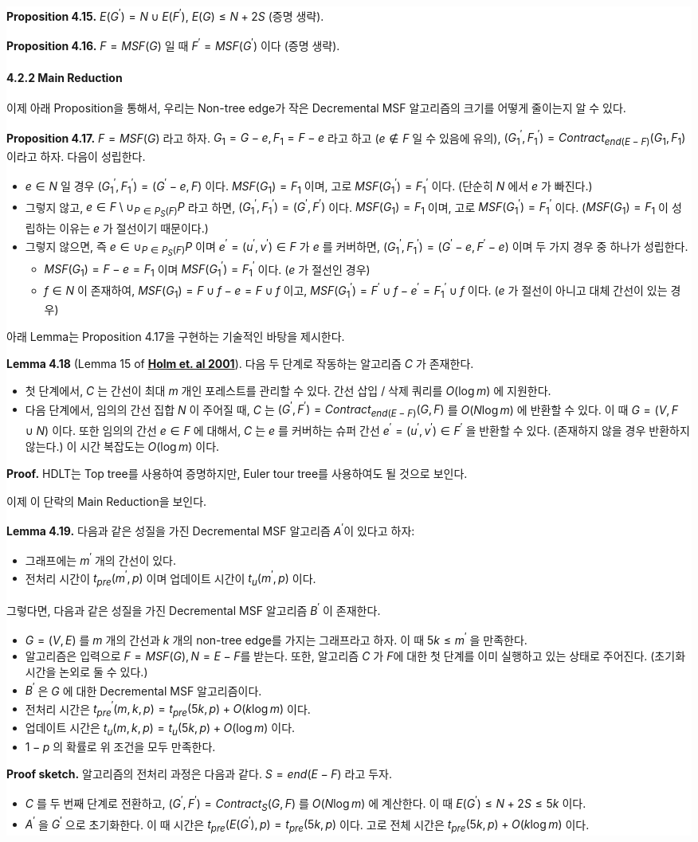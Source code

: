 **Proposition 4.15.** $E(G^\prime) = N \cup E(F^\prime)$, $E(G) \le N + 2S$ (증명 생략).

**Proposition 4.16.** $F = MSF(G)$ 일 때 $F^\prime = MSF(G^\prime)$ 이다 (증명 생략).

#### 4.2.2 Main Reduction

이제 아래 Proposition을 통해서, 우리는 Non-tree edge가 작은 Decremental MSF 알고리즘의 크기를 어떻게 줄이는지 알 수 있다.

**Proposition 4.17.** $F = MSF(G)$ 라고 하자. $G_1 = G - e, F_1 = F - e$ 라고 하고 ($e \notin F$ 일 수 있음에 유의), $(G_1^\prime, F_1^\prime) = Contract_{end(E - F)}(G_1, F_1)$ 이라고 하자. 다음이 성립한다.

* $e \in N$ 일 경우 $(G_1^\prime, F_1^\prime) = (G^\prime - e, F)$ 이다. $MSF(G_1) = F_1$ 이며, 고로 $MSF(G_1^\prime) = F_1^\prime$ 이다. (단순히 $N$ 에서 $e$ 가 빠진다.)
* 그렇지 않고, $e \in F \setminus \cup_{P \in P_S(F)} P$ 라고 하면, $(G_1^\prime, F_1^\prime) = (G^\prime, F^\prime)$ 이다. $MSF(G_1) = F_1$ 이며, 고로 $MSF(G_1^\prime) = F_1^\prime$ 이다. ($MSF(G_1) = F_1$ 이 성립하는 이유는 $e$ 가 절선이기 때문이다.)
* 그렇지 않으면, 즉 $e \in \cup_{P \in P_S(F)} P$ 이며 $e^\prime = (u^\prime, v^\prime) \in F$ 가 $e$ 를 커버하면, $(G_1^\prime, F_1^\prime) = (G^\prime - e, F^\prime - e)$ 이며 두 가지 경우 중 하나가 성립한다.
  * $MSF(G_1) = F - e = F_1$ 이며 $MSF(G^\prime_1) = F_1^\prime$ 이다. ($e$ 가 절선인 경우)
  * $f \in N$ 이 존재하여, $MSF(G_1) = F \cup f - e = F \cup f$ 이고, $MSF(G_1^\prime) = F^\prime \cup f - e^\prime = F_1^\prime \cup f$ 이다. ($e$ 가 절선이 아니고 대체 간선이 있는 경우)

아래 Lemma는 Proposition 4.17을 구현하는 기술적인 바탕을 제시한다.

**Lemma 4.18** (Lemma 15 of **[Holm et. al 2001](https://dl.acm.org/doi/10.1145/502090.502095)**). 다음 두 단계로 작동하는 알고리즘 $C$ 가 존재한다.

* 첫 단계에서, $C$ 는 간선이 최대 $m$ 개인 포레스트를 관리할 수 있다. 간선 삽입 / 삭제 쿼리를 $O(\log m)$ 에 지원한다.
* 다음 단계에서, 임의의 간선 집합 $N$ 이 주어질 때, $C$ 는 $(G^\prime, F^\prime) = Contract_{end(E - F)}(G, F)$ 를 $O(N \log m)$ 에 반환할 수 있다. 이 때 $G = (V, F \cup N)$ 이다. 또한 임의의 간선 $e \in F$ 에 대해서, $C$ 는 $e$ 를 커버하는 슈퍼 간선 $e^\prime = (u^\prime, v^\prime) \in F^\prime$  을 반환할 수 있다. (존재하지 않을 경우 반환하지 않는다.) 이 시간 복잡도는 $O(\log m)$ 이다.

**Proof.** HDLT는 Top tree를 사용하여 증명하지만, Euler tour tree를 사용하여도 될 것으로 보인다.

이제 이 단락의 Main Reduction을 보인다.

**Lemma 4.19.** 다음과 같은 성질을 가진 Decremental MSF 알고리즘 $A^\prime$이 있다고 하자:

* 그래프에는 $m^\prime$ 개의 간선이 있다.
* 전처리 시간이 $t_{pre}(m^\prime, p)$ 이며 업데이트 시간이 $t_u(m^\prime, p)$ 이다.

그렇다면, 다음과 같은 성질을 가진 Decremental MSF 알고리즘 $B^\prime$ 이 존재한다.

* $G = (V, E)$ 를 $m$ 개의 간선과 $k$ 개의 non-tree edge를 가지는 그래프라고 하자. 이 때 $5k \le m^\prime$ 을 만족한다.
* 알고리즘은 입력으로 $F = MSF(G), N = E - F$를 받는다. 또한, 알고리즘 $C$ 가 $F$에 대한 첫 단계를 이미 실행하고 있는 상태로 주어진다. (초기화 시간을 논외로 둘 수 있다.)
* $B^\prime$ 은 $G$ 에 대한 Decremental MSF 알고리즘이다.
* 전처리 시간은 $t_{pre}^\prime(m, k, p) = t_{pre}(5k, p) + O(k \log m)$ 이다.
* 업데이트 시간은 $t_u(m, k, p) = t_u(5k, p) + O(\log m)$ 이다. 
* $1 - p$ 의 확률로 위 조건을 모두 만족한다.

**Proof sketch.** 알고리즘의 전처리 과정은 다음과 같다. $S = end(E - F)$ 라고 두자. 

* $C$ 를 두 번째 단계로 전환하고,  $(G^\prime, F^\prime) = Contract_S(G, F)$ 를 $O(N \log m)$ 에 계산한다. 이 때 $E(G^\prime) \le N + 2S \le 5k$ 이다.
* $A^\prime$ 을 $G^\prime$ 으로 초기화한다. 이 때 시간은 $t_{pre}(E(G^\prime), p) = t_{pre}(5k, p)$ 이다. 고로 전체 시간은 $t_{pre}(5k, p) + O(k \log m)$ 이다.
